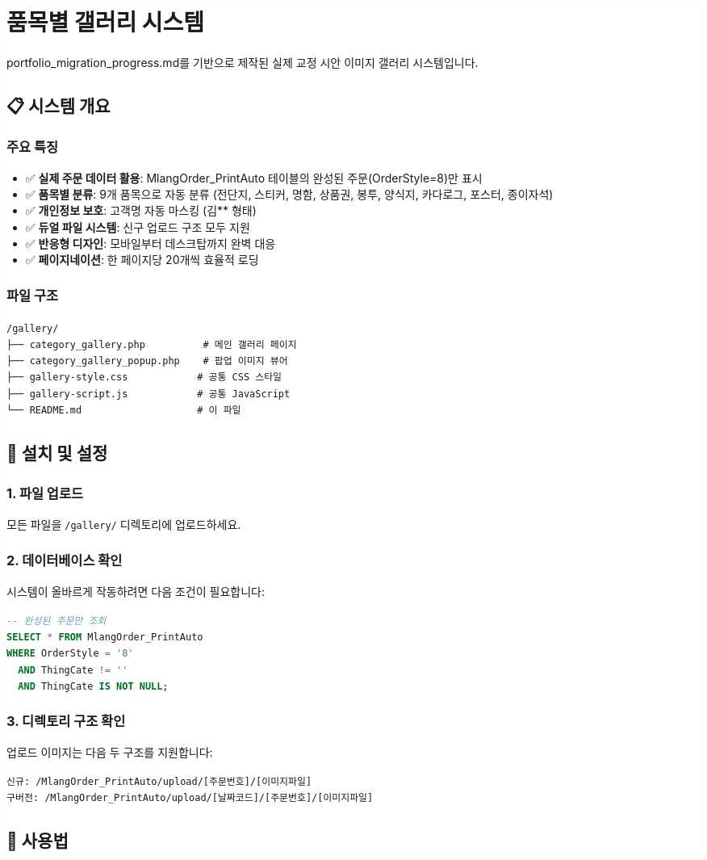 # 품목별 갤러리 시스템

portfolio_migration_progress.md를 기반으로 제작된 실제 교정 시안 이미지 갤러리 시스템입니다.

## 📋 시스템 개요

### 주요 특징
- ✅ **실제 주문 데이터 활용**: MlangOrder_PrintAuto 테이블의 완성된 주문(OrderStyle=8)만 표시
- ✅ **품목별 분류**: 9개 품목으로 자동 분류 (전단지, 스티커, 명함, 상품권, 봉투, 양식지, 카다로그, 포스터, 종이자석)
- ✅ **개인정보 보호**: 고객명 자동 마스킹 (김** 형태)
- ✅ **듀얼 파일 시스템**: 신구 업로드 구조 모두 지원
- ✅ **반응형 디자인**: 모바일부터 데스크탑까지 완벽 대응
- ✅ **페이지네이션**: 한 페이지당 20개씩 효율적 로딩

### 파일 구조
```
/gallery/
├── category_gallery.php          # 메인 갤러리 페이지
├── category_gallery_popup.php    # 팝업 이미지 뷰어  
├── gallery-style.css            # 공통 CSS 스타일
├── gallery-script.js            # 공통 JavaScript
└── README.md                    # 이 파일
```

## 🔧 설치 및 설정

### 1. 파일 업로드
모든 파일을 `/gallery/` 디렉토리에 업로드하세요.

### 2. 데이터베이스 확인
시스템이 올바르게 작동하려면 다음 조건이 필요합니다:

```sql
-- 완성된 주문만 조회
SELECT * FROM MlangOrder_PrintAuto 
WHERE OrderStyle = '8' 
  AND ThingCate != '' 
  AND ThingCate IS NOT NULL;
```

### 3. 디렉토리 구조 확인
업로드 이미지는 다음 두 구조를 지원합니다:

```
신규: /MlangOrder_PrintAuto/upload/[주문번호]/[이미지파일]
구버전: /MlangOrder_PrintAuto/upload/[날짜코드]/[주문번호]/[이미지파일]
```

## 🎯 사용법
